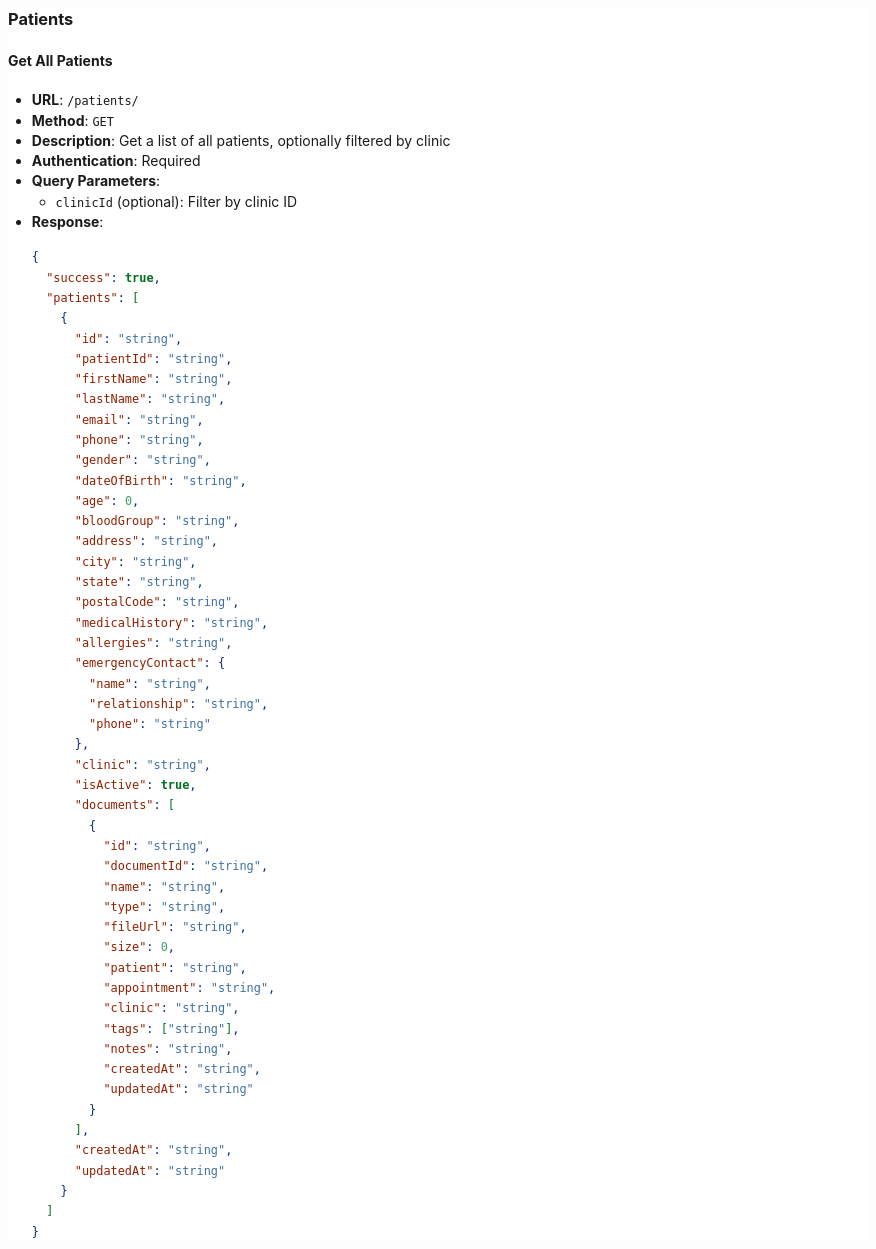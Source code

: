 ### Patients

#### Get All Patients

- **URL**: `/patients/`
- **Method**: `GET`
- **Description**: Get a list of all patients, optionally filtered by clinic
- **Authentication**: Required
- **Query Parameters**:
  - `clinicId` (optional): Filter by clinic ID
- **Response**:
  ```json
  {
    "success": true,
    "patients": [
      {
        "id": "string",
        "patientId": "string",
        "firstName": "string",
        "lastName": "string",
        "email": "string",
        "phone": "string",
        "gender": "string",
        "dateOfBirth": "string",
        "age": 0,
        "bloodGroup": "string",
        "address": "string",
        "city": "string",
        "state": "string",
        "postalCode": "string",
        "medicalHistory": "string",
        "allergies": "string",
        "emergencyContact": {
          "name": "string",
          "relationship": "string",
          "phone": "string"
        },
        "clinic": "string",
        "isActive": true,
        "documents": [
          {
            "id": "string",
            "documentId": "string",
            "name": "string",
            "type": "string",
            "fileUrl": "string",
            "size": 0,
            "patient": "string",
            "appointment": "string",
            "clinic": "string",
            "tags": ["string"],
            "notes": "string",
            "createdAt": "string",
            "updatedAt": "string"
          }
        ],
        "createdAt": "string",
        "updatedAt": "string"
      }
    ]
  }
  ```
